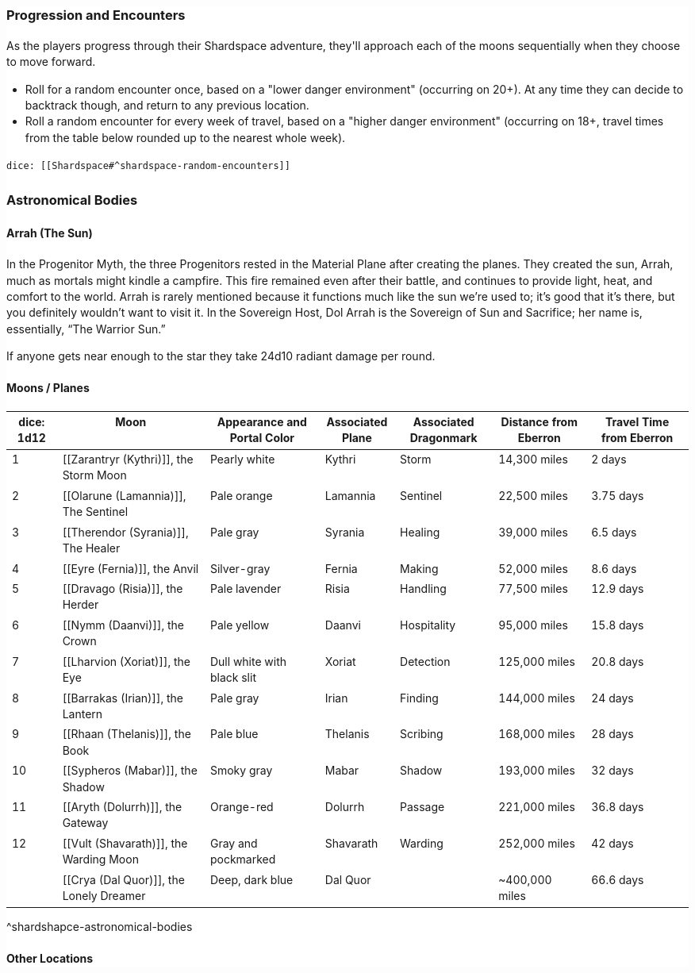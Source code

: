### Progression and Encounters

As the players progress through their Shardspace adventure, they'll approach each of the moons sequentially when they choose to move forward.
* Roll for a random encounter once, based on a "lower danger environment" (occurring on 20+).
At any time they can decide to backtrack though, and return to any previous location.
* Roll a random encounter for every week of travel, based on a "higher danger environment" (occurring on 18+, travel times from the table below rounded up to the nearest whole week).

`dice: [[Shardspace#^shardspace-random-encounters]]`

### Astronomical Bodies

#### Arrah (The Sun)

In the Progenitor Myth, the three Progenitors rested in the Material Plane after creating the planes. They created the sun, Arrah, much as mortals might kindle a campfire. This fire remained even after their battle, and continues to provide light, heat, and comfort to the world. Arrah is rarely mentioned because it functions much like the sun we’re used to; it’s good that it’s there, but you definitely wouldn’t want to visit it. In the Sovereign Host, Dol Arrah is the Sovereign of Sun and Sacrifice; her name is, essentially, “The Warrior Sun.”

If anyone gets near enough to the star they take 24d10 radiant damage per round.

#### Moons / Planes

| dice: 1d12 | Moon                                    | Appearance and Portal Color | Associated Plane | Associated Dragonmark | Distance from Eberron | Travel Time from Eberron |
| ---------- | --------------------------------------- | --------------------------- | ---------------- | --------------------- | --------------------- | ------------------------ |
| 1          | [[Zarantryr (Kythri)]], the Storm Moon  | Pearly white                | Kythri           | Storm                 | 14,300 miles          | 2 days                   |
| 2          | [[Olarune (Lamannia)]], The Sentinel    | Pale orange                 | Lamannia         | Sentinel              | 22,500 miles          | 3.75 days                |
| 3          | [[Therendor (Syrania)]], The Healer     | Pale gray                   | Syrania          | Healing               | 39,000 miles          | 6.5 days                 |
| 4          | [[Eyre (Fernia)]], the Anvil            | Silver-gray                 | Fernia           | Making                | 52,000 miles          | 8.6 days                 |
| 5          | [[Dravago (Risia)]], the Herder         | Pale lavender               | Risia            | Handling              | 77,500 miles          | 12.9 days                |
| 6          | [[Nymm (Daanvi)]], the Crown            | Pale yellow                 | Daanvi           | Hospitality           | 95,000 miles          | 15.8 days                |
| 7          | [[Lharvion (Xoriat)]], the Eye          | Dull white with black slit  | Xoriat           | Detection             | 125,000 miles         | 20.8 days                |
| 8          | [[Barrakas (Irian)]], the Lantern       | Pale gray                   | Irian            | Finding               | 144,000 miles         | 24 days                  |
| 9          | [[Rhaan (Thelanis)]], the Book          | Pale blue                   | Thelanis         | Scribing              | 168,000 miles         | 28 days                  |
| 10         | [[Sypheros (Mabar)]], the Shadow        | Smoky gray                  | Mabar            | Shadow                | 193,000 miles         | 32 days                  |
| 11         | [[Aryth (Dolurrh)]], the Gateway        | Orange-red                  | Dolurrh          | Passage               | 221,000 miles         | 36.8 days                |
| 12         | [[Vult (Shavarath)]], the Warding Moon  | Gray and pockmarked         | Shavarath        | Warding               | 252,000 miles         | 42 days                  |
|            | [[Crya (Dal Quor)]], the Lonely Dreamer | Deep, dark blue             | Dal Quor         |                       | ~400,000 miles        | 66.6 days                |
^shardshapce-astronomical-bodies

#### Other Locations
